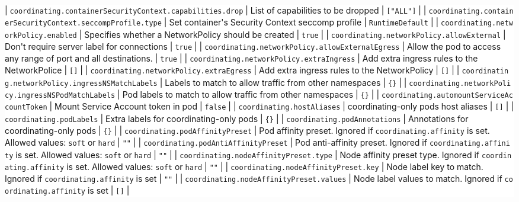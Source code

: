| `coordinating.containerSecurityContext.capabilities.drop`        | List of capabilities to be dropped                                                                                                                                                                                                   | `["ALL"]`        |
| `coordinating.containerSecurityContext.seccompProfile.type`      | Set container's Security Context seccomp profile                                                                                                                                                                                     | `RuntimeDefault` |
| `coordinating.networkPolicy.enabled`                             | Specifies whether a NetworkPolicy should be created                                                                                                                                                                                  | `true`           |
| `coordinating.networkPolicy.allowExternal`                       | Don't require server label for connections                                                                                                                                                                                           | `true`           |
| `coordinating.networkPolicy.allowExternalEgress`                 | Allow the pod to access any range of port and all destinations.                                                                                                                                                                      | `true`           |
| `coordinating.networkPolicy.extraIngress`                        | Add extra ingress rules to the NetworkPolice                                                                                                                                                                                         | `[]`             |
| `coordinating.networkPolicy.extraEgress`                         | Add extra ingress rules to the NetworkPolicy                                                                                                                                                                                         | `[]`             |
| `coordinating.networkPolicy.ingressNSMatchLabels`                | Labels to match to allow traffic from other namespaces                                                                                                                                                                               | `{}`             |
| `coordinating.networkPolicy.ingressNSPodMatchLabels`             | Pod labels to match to allow traffic from other namespaces                                                                                                                                                                           | `{}`             |
| `coordinating.automountServiceAccountToken`                      | Mount Service Account token in pod                                                                                                                                                                                                   | `false`          |
| `coordinating.hostAliases`                                       | coordinating-only pods host aliases                                                                                                                                                                                                  | `[]`             |
| `coordinating.podLabels`                                         | Extra labels for coordinating-only pods                                                                                                                                                                                              | `{}`             |
| `coordinating.podAnnotations`                                    | Annotations for coordinating-only pods                                                                                                                                                                                               | `{}`             |
| `coordinating.podAffinityPreset`                                 | Pod affinity preset. Ignored if `coordinating.affinity` is set. Allowed values: `soft` or `hard`                                                                                                                                     | `""`             |
| `coordinating.podAntiAffinityPreset`                             | Pod anti-affinity preset. Ignored if `coordinating.affinity` is set. Allowed values: `soft` or `hard`                                                                                                                                | `""`             |
| `coordinating.nodeAffinityPreset.type`                           | Node affinity preset type. Ignored if `coordinating.affinity` is set. Allowed values: `soft` or `hard`                                                                                                                               | `""`             |
| `coordinating.nodeAffinityPreset.key`                            | Node label key to match. Ignored if `coordinating.affinity` is set                                                                                                                                                                   | `""`             |
| `coordinating.nodeAffinityPreset.values`                         | Node label values to match. Ignored if `coordinating.affinity` is set                                                                                                                                                                | `[]`             |